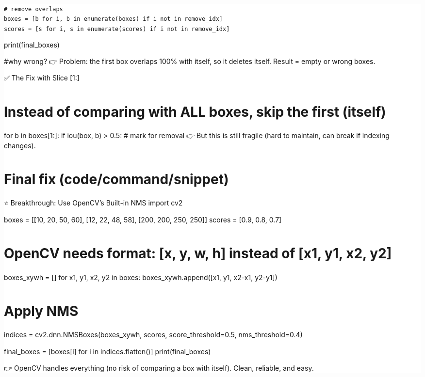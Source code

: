     # remove overlaps
    boxes = [b for i, b in enumerate(boxes) if i not in remove_idx]
    scores = [s for i, s in enumerate(scores) if i not in remove_idx]

print(final_boxes)





#why wrong?
👉 Problem: the first box overlaps 100% with itself, so it deletes itself. Result = empty or wrong boxes.


✅ The Fix with Slice [1:]


# Instead of comparing with ALL boxes, skip the first (itself)
for b in boxes[1:]:
    if iou(box, b) > 0.5:
        # mark for removal
👉 But this is still fragile (hard to maintain, can break if indexing changes).

# Final fix (code/command/snippet)

⭐ Breakthrough: Use OpenCV’s Built-in NMS
import cv2

boxes = [[10, 20, 50, 60], [12, 22, 48, 58], [200, 200, 250, 250]]
scores = [0.9, 0.8, 0.7]

# OpenCV needs format: [x, y, w, h] instead of [x1, y1, x2, y2]
boxes_xywh = []
for x1, y1, x2, y2 in boxes:
    boxes_xywh.append([x1, y1, x2-x1, y2-y1])

# Apply NMS
indices = cv2.dnn.NMSBoxes(boxes_xywh, scores, score_threshold=0.5, nms_threshold=0.4)

final_boxes = [boxes[i] for i in indices.flatten()]
print(final_boxes)


👉 OpenCV handles everything (no risk of comparing a box with itself). Clean, reliable, and easy.



